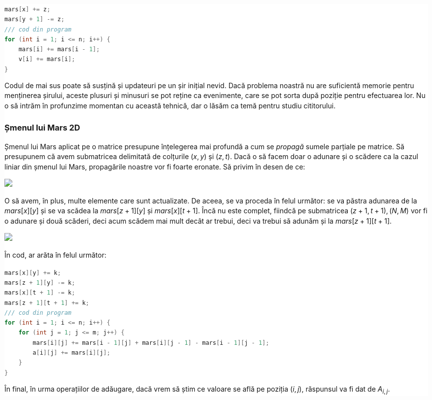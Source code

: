 ```cpp
mars[x] += z;
mars[y + 1] -= z;
/// cod din program
for (int i = 1; i <= n; i++) {
    mars[i] += mars[i - 1];
    v[i] += mars[i];
}
```

Codul de mai sus poate să susțină și updateuri pe un șir inițial nevid. Dacă
problema noastră nu are suficientă memorie pentru menținerea șirului, aceste
plusuri și minusuri se pot reține ca evenimente, care se pot sorta după poziție
pentru efectuarea lor. Nu o să intrăm în profunzime momentan cu această tehnică,
dar o lăsăm ca temă pentru studiu cititorului.

### Șmenul lui Mars 2D

Șmenul lui Mars aplicat pe o matrice presupune înțelegerea mai profundă a cum se
_propagă_ sumele parțiale pe matrice. Să presupunem că avem submatricea
delimitată de colțurile $(x, y)$ și $(z, t)$. Dacă o să facem doar o adunare și
o scădere ca la cazul liniar din șmenul lui Mars, propagările noastre vor fi
foarte eronate. Să privim în desen de ce:

![](../images/sumepartiale/sp7.png)

O să avem, în plus, multe elemente care sunt actualizate. De aceea, se va
proceda în felul următor: se va păstra adunarea de la $mars[x][y]$ și se va
scădea la $mars[z + 1][y]$ și $mars[x][t + 1]$. Încă nu este complet, fiindcă pe
submatricea $(z + 1, t + 1), (N, M)$ vor fi o adunare și două scăderi, deci acum
scădem mai mult decât ar trebui, deci va trebui să adunăm și la $mars[z + 1][t +
1]$.

![](../images/sumepartiale/sp8.png)

În cod, ar arăta în felul următor:

```cpp
mars[x][y] += k;
mars[z + 1][y] -= k;
mars[x][t + 1] -= k;
mars[z + 1][t + 1] += k;
/// cod din program
for (int i = 1; i <= n; i++) {
    for (int j = 1; j <= m; j++) {
        mars[i][j] += mars[i - 1][j] + mars[i][j - 1] - mars[i - 1][j - 1];
        a[i][j] += mars[i][j];
    }
}
```

În final, în urma operațiilor de adăugare, dacă vrem să știm ce valoare se află
pe poziția $(i, j)$, răspunsul va fi dat de $A_{i, j}$.
